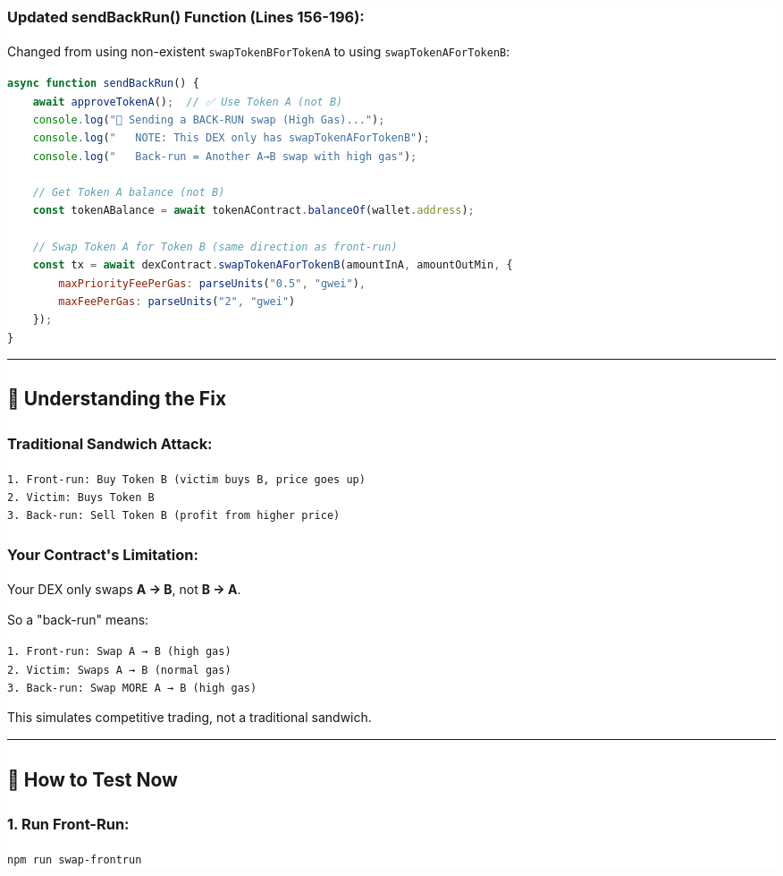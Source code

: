 ### Updated sendBackRun() Function (Lines 156-196):
Changed from using non-existent `swapTokenBForTokenA` to using `swapTokenAForTokenB`:

```javascript
async function sendBackRun() {
    await approveTokenA();  // ✅ Use Token A (not B)
    console.log("🚀 Sending a BACK-RUN swap (High Gas)...");
    console.log("   NOTE: This DEX only has swapTokenAForTokenB");
    console.log("   Back-run = Another A→B swap with high gas");

    // Get Token A balance (not B)
    const tokenABalance = await tokenAContract.balanceOf(wallet.address);
    
    // Swap Token A for Token B (same direction as front-run)
    const tx = await dexContract.swapTokenAForTokenB(amountInA, amountOutMin, {
        maxPriorityFeePerGas: parseUnits("0.5", "gwei"),
        maxFeePerGas: parseUnits("2", "gwei")
    });
}
```

---

## 🧠 Understanding the Fix

### Traditional Sandwich Attack:
```
1. Front-run: Buy Token B (victim buys B, price goes up)
2. Victim: Buys Token B
3. Back-run: Sell Token B (profit from higher price)
```

### Your Contract's Limitation:
Your DEX only swaps **A → B**, not **B → A**.

So a "back-run" means:
```
1. Front-run: Swap A → B (high gas)
2. Victim: Swaps A → B (normal gas)  
3. Back-run: Swap MORE A → B (high gas)
```

This simulates competitive trading, not a traditional sandwich.

---

## 🚀 How to Test Now

### 1. Run Front-Run:
```bash
npm run swap-frontrun
```
